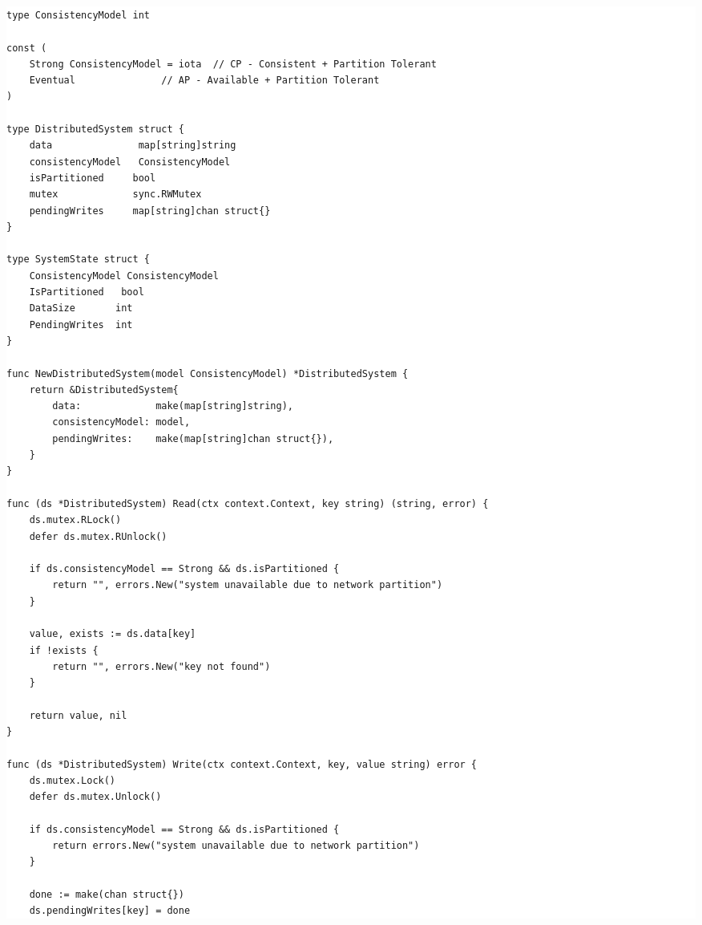     type ConsistencyModel int

    const (
        Strong ConsistencyModel = iota  // CP - Consistent + Partition Tolerant
        Eventual               // AP - Available + Partition Tolerant
    )

    type DistributedSystem struct {
        data               map[string]string
        consistencyModel   ConsistencyModel
        isPartitioned     bool
        mutex             sync.RWMutex
        pendingWrites     map[string]chan struct{}
    }

    type SystemState struct {
        ConsistencyModel ConsistencyModel
        IsPartitioned   bool
        DataSize       int
        PendingWrites  int
    }

    func NewDistributedSystem(model ConsistencyModel) *DistributedSystem {
        return &DistributedSystem{
            data:             make(map[string]string),
            consistencyModel: model,
            pendingWrites:    make(map[string]chan struct{}),
        }
    }

    func (ds *DistributedSystem) Read(ctx context.Context, key string) (string, error) {
        ds.mutex.RLock()
        defer ds.mutex.RUnlock()

        if ds.consistencyModel == Strong && ds.isPartitioned {
            return "", errors.New("system unavailable due to network partition")
        }

        value, exists := ds.data[key]
        if !exists {
            return "", errors.New("key not found")
        }

        return value, nil
    }

    func (ds *DistributedSystem) Write(ctx context.Context, key, value string) error {
        ds.mutex.Lock()
        defer ds.mutex.Unlock()

        if ds.consistencyModel == Strong && ds.isPartitioned {
            return errors.New("system unavailable due to network partition")
        }

        done := make(chan struct{})
        ds.pendingWrites[key] = done

